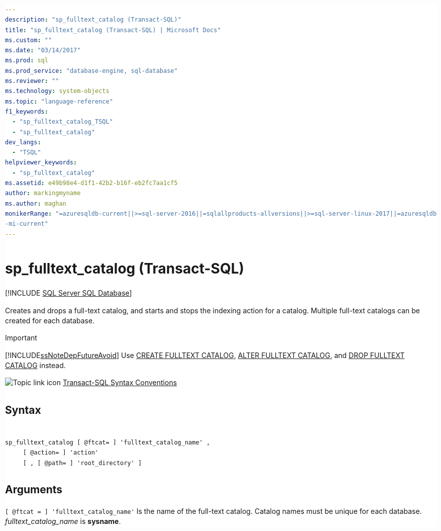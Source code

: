 ```yaml
---
description: "sp_fulltext_catalog (Transact-SQL)"
title: "sp_fulltext_catalog (Transact-SQL) | Microsoft Docs"
ms.custom: ""
ms.date: "03/14/2017"
ms.prod: sql
ms.prod_service: "database-engine, sql-database"
ms.reviewer: ""
ms.technology: system-objects
ms.topic: "language-reference"
f1_keywords: 
  - "sp_fulltext_catalog_TSQL"
  - "sp_fulltext_catalog"
dev_langs: 
  - "TSQL"
helpviewer_keywords: 
  - "sp_fulltext_catalog"
ms.assetid: e49b98e4-d1f1-42b2-b16f-eb2fc7aa1cf5
author: markingmyname
ms.author: maghan
monikerRange: "=azuresqldb-current||>=sql-server-2016||=sqlallproducts-allversions||>=sql-server-linux-2017||=azuresqldb-mi-current"
---
```

# sp_fulltext_catalog (Transact-SQL)
[!INCLUDE [SQL Server SQL Database](../../includes/applies-to-version/sql-asdb.md)]

  Creates and drops a full-text catalog, and starts and stops the indexing action for a catalog. Multiple full-text catalogs can be created for each database.  
  
> [!IMPORTANT]  
>  [!INCLUDE[ssNoteDepFutureAvoid](../../includes/ssnotedepfutureavoid-md.md)] Use [CREATE FULLTEXT CATALOG](../../t-sql/statements/create-fulltext-catalog-transact-sql.md), [ALTER FULLTEXT CATALOG](../../t-sql/statements/alter-fulltext-catalog-transact-sql.md), and [DROP FULLTEXT CATALOG](../../t-sql/statements/drop-fulltext-catalog-transact-sql.md) instead.  
  
 ![Topic link icon](../../database-engine/configure-windows/media/topic-link.gif "Topic link icon") [Transact-SQL Syntax Conventions](../../t-sql/language-elements/transact-sql-syntax-conventions-transact-sql.md)  
  
## Syntax  
  
```  
  
sp_fulltext_catalog [ @ftcat= ] 'fulltext_catalog_name' ,   
     [ @action= ] 'action'   
     [ , [ @path= ] 'root_directory' ]   
```  
  
## Arguments  
`[ @ftcat = ] 'fulltext_catalog_name'`
 Is the name of the full-text catalog. Catalog names must be unique for each database. *fulltext_catalog_name* is **sysname**.  
  
